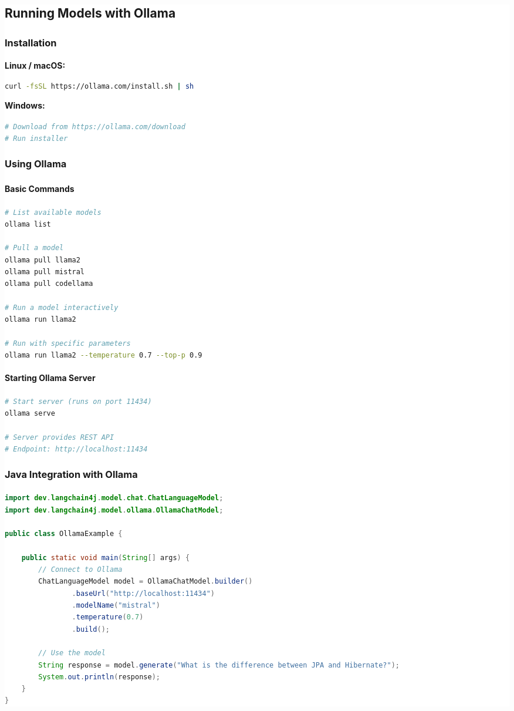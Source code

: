 ## Running Models with Ollama

### Installation

**Linux / macOS:**
```bash
curl -fsSL https://ollama.com/install.sh | sh
```

**Windows:**
```powershell
# Download from https://ollama.com/download
# Run installer
```

### Using Ollama

#### Basic Commands

```bash
# List available models
ollama list

# Pull a model
ollama pull llama2
ollama pull mistral
ollama pull codellama

# Run a model interactively
ollama run llama2

# Run with specific parameters
ollama run llama2 --temperature 0.7 --top-p 0.9
```

#### Starting Ollama Server

```bash
# Start server (runs on port 11434)
ollama serve

# Server provides REST API
# Endpoint: http://localhost:11434
```

### Java Integration with Ollama

```java
import dev.langchain4j.model.chat.ChatLanguageModel;
import dev.langchain4j.model.ollama.OllamaChatModel;

public class OllamaExample {

    public static void main(String[] args) {
        // Connect to Ollama
        ChatLanguageModel model = OllamaChatModel.builder()
                .baseUrl("http://localhost:11434")
                .modelName("mistral")
                .temperature(0.7)
                .build();

        // Use the model
        String response = model.generate("What is the difference between JPA and Hibernate?");
        System.out.println(response);
    }
}
```